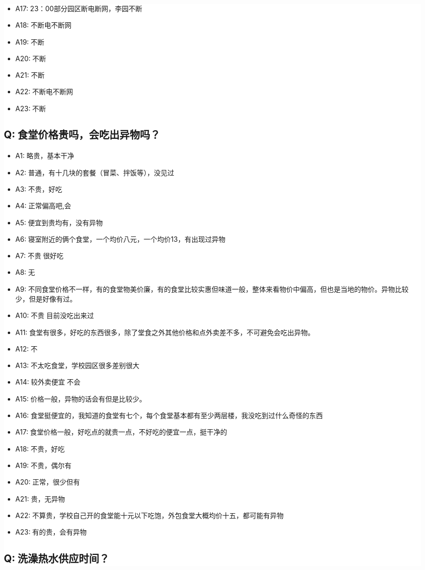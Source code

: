 - A17: 23：00部分园区断电断网，李园不断

- A18: 不断电不断网

- A19: 不断

- A20: 不断

- A21: 不断

- A22: 不断电不断网

- A23: 不断

## Q: 食堂价格贵吗，会吃出异物吗？

- A1: 略贵，基本干净

- A2: 普通，有十几块的套餐（冒菜、拌饭等），没见过

- A3: 不贵，好吃

- A4: 正常偏高吧,会

- A5: 便宜到贵均有，没有异物

- A6: 寝室附近的俩个食堂，一个均价八元，一个均价13，有出现过异物

- A7: 不贵 很好吃

- A8: 无

- A9: 不同食堂价格不一样，有的食堂物美价廉，有的食堂比较实惠但味道一般，整体来看物价中偏高，但也是当地的物价。异物比较少，但是好像有过。

- A10: 不贵 目前没吃出来过

- A11: 食堂有很多，好吃的东西很多，除了堂食之外其他价格和点外卖差不多，不可避免会吃出异物。

- A12: 不

- A13: 不太吃食堂，学校园区很多差别很大

- A14: 较外卖便宜 不会

- A15: 价格一般，异物的话会有但是比较少。

- A16: 食堂挺便宜的，我知道的食堂有七个，每个食堂基本都有至少两层楼，我没吃到过什么奇怪的东西

- A17: 食堂价格一般，好吃点的就贵一点，不好吃的便宜一点，挺干净的

- A18: 不贵，好吃

- A19: 不贵，偶尔有

- A20: 正常，很少但有

- A21: 贵，无异物

- A22: 不算贵，学校自己开的食堂能十元以下吃饱，外包食堂大概均价十五，都可能有异物

- A23: 有的贵，会有异物

## Q: 洗澡热水供应时间？
